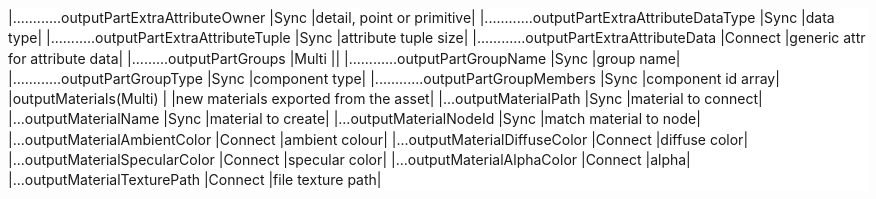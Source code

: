 |............outputPartExtraAttributeOwner |Sync |detail, point or primitive|
|............outputPartExtraAttributeDataType |Sync |data type|
|...........outputPartExtraAttributeTuple |Sync |attribute tuple size|
|............outputPartExtraAttributeData |Connect |generic attr for attribute data|
|.........outputPartGroups |Multi ||
|............outputPartGroupName |Sync |group name|
|............outputPartGroupType |Sync |component type|
|............outputPartGroupMembers |Sync |component id array|
|outputMaterials(Multi) | |new materials exported from the asset|
|...outputMaterialPath |Sync |material to connect|
|...outputMaterialName |Sync |material to create|
|...outputMaterialNodeId |Sync |match material to node|
|...outputMaterialAmbientColor |Connect |ambient colour|
|...outputMaterialDiffuseColor |Connect |diffuse color|
|...outputMaterialSpecularColor |Connect |specular color|
|...outputMaterialAlphaColor |Connect |alpha|
|...outputMaterialTexturePath |Connect |file texture path|

